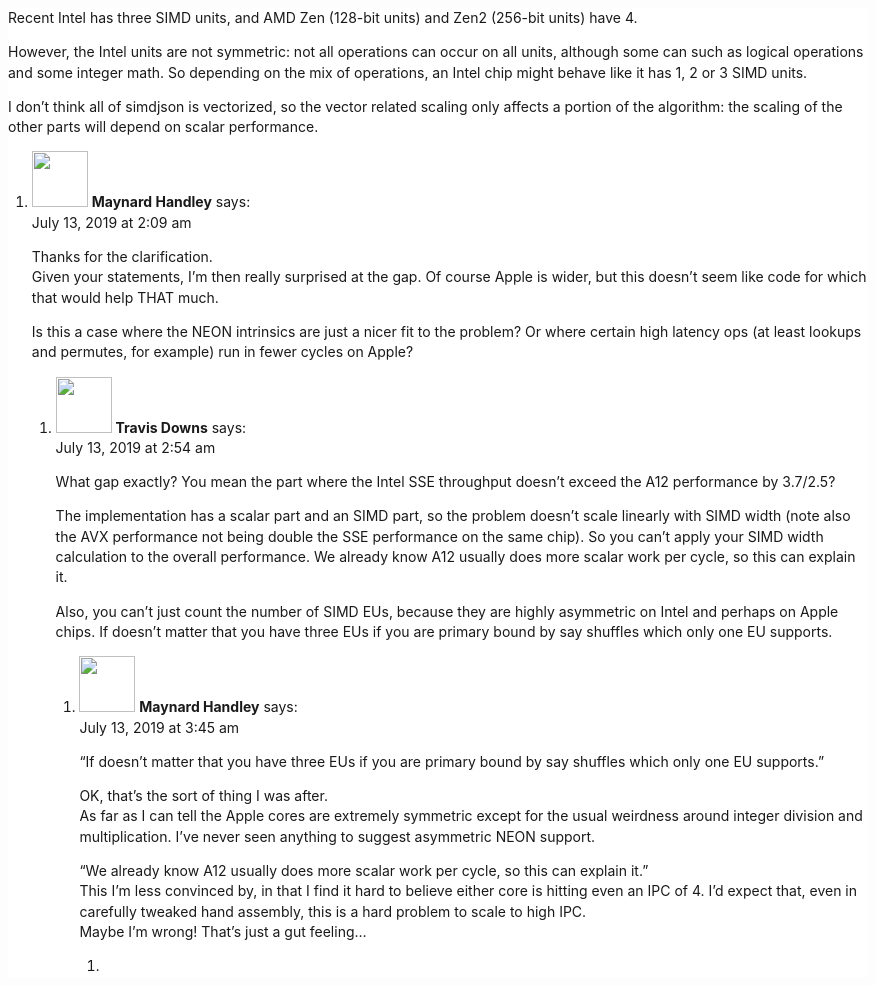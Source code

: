 <p>Recent Intel has three SIMD units, and AMD Zen (128-bit units) and Zen2 (256-bit units) have 4.</p>
<p>However, the Intel units are not symmetric: not all operations can occur on all units, although some can such as logical operations and some integer math. So depending on the mix of operations, an Intel chip might behave like it has 1, 2 or 3 SIMD units.</p>
<p>I don&rsquo;t think all of simdjson is vectorized, so the vector related scaling only affects a portion of the algorithm: the scaling of the other parts will depend on scalar performance.</p>
</div>
<ol class="children">
<li id="comment-417188" class="comment even depth-5 parent">
<div class="comment-author vcard">
<img alt src="https://secure.gravatar.com/avatar/e6874da859bb0b7598340709b6361a77?s=56&#038;d=mm&#038;r=g" srcset="https://secure.gravatar.com/avatar/e6874da859bb0b7598340709b6361a77?s=112&#038;d=mm&#038;r=g 2x" class="avatar avatar-56 photo" height="56" width="56" loading="lazy" decoding="async" /> <b class="fn">Maynard Handley</b> <span class="says">says:</span> </div>
<div class="comment-metadata"><time datetime="2019-07-13T02:09:41+00:00">July 13, 2019 at 2:09 am</time></a> </div>
<div class="comment-content">
<p>Thanks for the clarification.<br/>
Given your statements, I’m then really surprised at the gap. Of course Apple is wider, but this doesn’t seem like code for which that would help THAT much.</p>
<p>Is this a case where the NEON intrinsics are just a nicer fit to the problem? Or where certain high latency ops (at least lookups and permutes, for example) run in fewer cycles on Apple?</p>
</div>
<ol class="children">
<li id="comment-417197" class="comment odd alt depth-6 parent">
<div class="comment-author vcard">
<img alt src="https://secure.gravatar.com/avatar/c6937532928911c0dae3c9c89b658c09?s=56&#038;d=mm&#038;r=g" srcset="https://secure.gravatar.com/avatar/c6937532928911c0dae3c9c89b658c09?s=112&#038;d=mm&#038;r=g 2x" class="avatar avatar-56 photo" height="56" width="56" loading="lazy" decoding="async" /> <b class="fn">Travis Downs</b> <span class="says">says:</span> </div>
<div class="comment-metadata"><time datetime="2019-07-13T02:54:12+00:00">July 13, 2019 at 2:54 am</time></a> </div>
<div class="comment-content">
<p>What gap exactly? You mean the part where the Intel SSE throughput doesn&rsquo;t exceed the A12 performance by 3.7/2.5?</p>
<p>The implementation has a scalar part and an SIMD part, so the problem doesn&rsquo;t scale linearly with SIMD width (note also the AVX performance not being double the SSE performance on the same chip). So you can&rsquo;t apply your SIMD width calculation to the overall performance. We already know A12 usually does more scalar work per cycle, so this can explain it.</p>
<p>Also, you can&rsquo;t just count the number of SIMD EUs, because they are highly asymmetric on Intel and perhaps on Apple chips. If doesn&rsquo;t matter that you have three EUs if you are primary bound by say shuffles which only one EU supports.</p>
</div>
<ol class="children">
<li id="comment-417207" class="comment even depth-7 parent">
<div class="comment-author vcard">
<img alt src="https://secure.gravatar.com/avatar/e6874da859bb0b7598340709b6361a77?s=56&#038;d=mm&#038;r=g" srcset="https://secure.gravatar.com/avatar/e6874da859bb0b7598340709b6361a77?s=112&#038;d=mm&#038;r=g 2x" class="avatar avatar-56 photo" height="56" width="56" loading="lazy" decoding="async" /> <b class="fn">Maynard Handley</b> <span class="says">says:</span> </div>
<div class="comment-metadata"><time datetime="2019-07-13T03:45:40+00:00">July 13, 2019 at 3:45 am</time></a> </div>
<div class="comment-content">
<p>&ldquo;If doesn’t matter that you have three EUs if you are primary bound by say shuffles which only one EU supports.&rdquo;</p>
<p>OK, that&rsquo;s the sort of thing I was after.<br/>
As far as I can tell the Apple cores are extremely symmetric except for the usual weirdness around integer division and multiplication. I&rsquo;ve never seen anything to suggest asymmetric NEON support.</p>
<p>&ldquo;We already know A12 usually does more scalar work per cycle, so this can explain it.&rdquo;<br/>
This I&rsquo;m less convinced by, in that I find it hard to believe either core is hitting even an IPC of 4. I&rsquo;d expect that, even in carefully tweaked hand assembly, this is a hard problem to scale to high IPC.<br/>
Maybe I&rsquo;m wrong! That&rsquo;s just a gut feeling&#8230;</p>
</div>
<ol class="children">
<li id="comment-417208" class="comment odd alt depth-8">
<div class="comment-author vcard">
